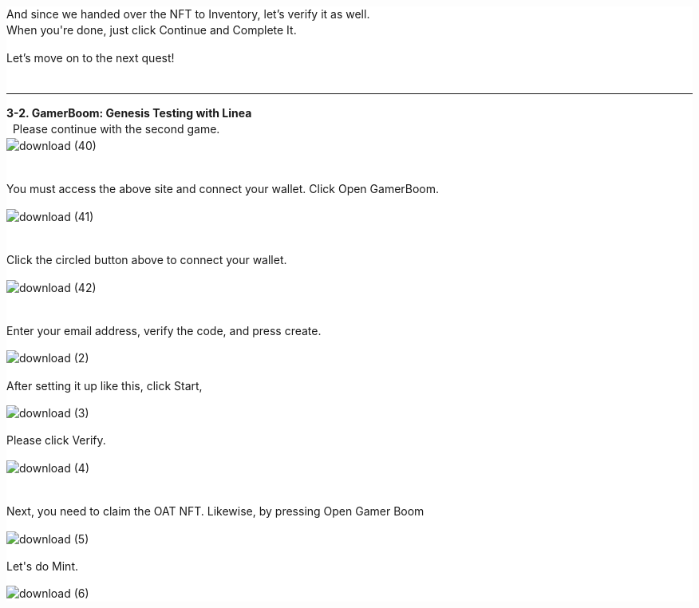 And since we handed over the NFT to Inventory, let’s verify it as well.
<br/>
When you're done, just click Continue and Complete It.
<br/>

Let’s move on to the next quest!
<br/>
<br/>

  ---
  
<b>3-2. GamerBoom: Genesis Testing with Linea</b>
<br/>
 
Please continue with the second game.
 <br/>
![download (40)](https://github.com/uangdrop/Linea-Park-1/assets/128940865/9ff5a77f-98d6-44f9-91bf-3df16deb937c)

<br/>
You must access the above site and connect your wallet.
Click Open GamerBoom.<br/>

![download (41)](https://github.com/uangdrop/Linea-Park-1/assets/128940865/9595a207-8730-4ac9-aa5c-4c9696a10233)

<br/>
Click the circled button above to connect your wallet.<br/>

![download (42)](https://github.com/uangdrop/Linea-Park-1/assets/128940865/6c9f1a8b-53fd-4e17-a8fb-2e36db8549be)

<br/>
Enter your email address, verify the code, and press create.<br/>

![download (2)](https://github.com/uangdrop/Linea-Park-1/assets/128940865/f594d7fa-fe96-4d4a-bf0b-04b89a13ef03)
<br/>

After setting it up like this, click Start,<br/>

![download (3)](https://github.com/uangdrop/Linea-Park-1/assets/128940865/f6070213-bc22-44c2-9098-45681a1a96ac)
<br/>

Please click Verify.<br/>

![download (4)](https://github.com/uangdrop/Linea-Park-1/assets/128940865/1edbfd1b-ce25-4a5f-aa6f-8810a75f8231)

<br/>
Next, you need to claim the OAT NFT. Likewise, by pressing Open Gamer Boom<br/>

![download (5)](https://github.com/uangdrop/Linea-Park-1/assets/128940865/24a05c64-4fa0-4b4e-a8c6-3b76fe6697fc)
<br/>

Let's do Mint.<br/>

![download (6)](https://github.com/uangdrop/Linea-Park-1/assets/128940865/ed3526b8-3724-44cc-921a-0f93ec7f135e)
<br/>
